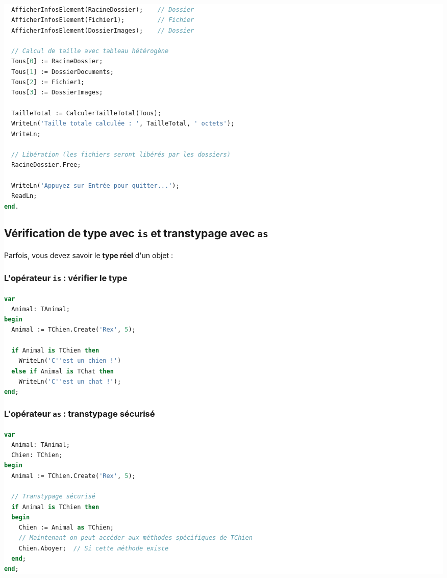 ```pascal
  AfficherInfosElement(RacineDossier);    // Dossier
  AfficherInfosElement(Fichier1);         // Fichier
  AfficherInfosElement(DossierImages);    // Dossier

  // Calcul de taille avec tableau hétérogène
  Tous[0] := RacineDossier;
  Tous[1] := DossierDocuments;
  Tous[2] := Fichier1;
  Tous[3] := DossierImages;

  TailleTotal := CalculerTailleTotal(Tous);
  WriteLn('Taille totale calculée : ', TailleTotal, ' octets');
  WriteLn;

  // Libération (les fichiers seront libérés par les dossiers)
  RacineDossier.Free;

  WriteLn('Appuyez sur Entrée pour quitter...');
  ReadLn;
end.
```

## Vérification de type avec `is` et transtypage avec `as`

Parfois, vous devez savoir le **type réel** d'un objet :

### L'opérateur `is` : vérifier le type

```pascal
var
  Animal: TAnimal;
begin
  Animal := TChien.Create('Rex', 5);

  if Animal is TChien then
    WriteLn('C''est un chien !')
  else if Animal is TChat then
    WriteLn('C''est un chat !');
end;
```

### L'opérateur `as` : transtypage sécurisé

```pascal
var
  Animal: TAnimal;
  Chien: TChien;
begin
  Animal := TChien.Create('Rex', 5);

  // Transtypage sécurisé
  if Animal is TChien then
  begin
    Chien := Animal as TChien;
    // Maintenant on peut accéder aux méthodes spécifiques de TChien
    Chien.Aboyer;  // Si cette méthode existe
  end;
end;
```
